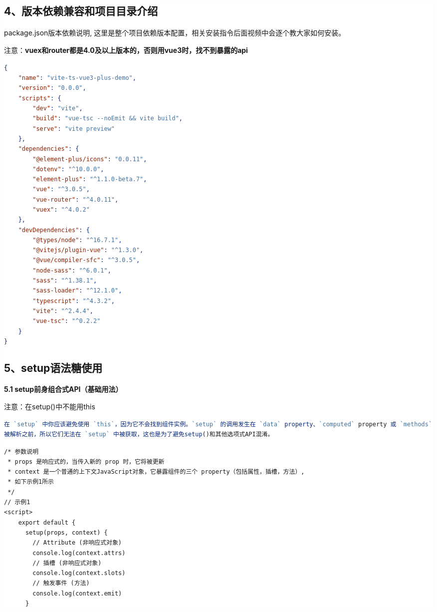 

## 4、版本依赖兼容和项目目录介绍

package.json版本依赖说明, 这里是整个项目依赖版本配置，相关安装指令后面视频中会逐个教大家如何安装。

注意：**vuex和router都是4.0及以上版本的，否则用vue3时，找不到暴露的api**

```json
{
    "name": "vite-ts-vue3-plus-demo",
    "version": "0.0.0",
    "scripts": {
        "dev": "vite",
        "build": "vue-tsc --noEmit && vite build",
        "serve": "vite preview"
    },
    "dependencies": {
        "@element-plus/icons": "0.0.11",
        "dotenv": "^10.0.0",
        "element-plus": "^1.1.0-beta.7",
        "vue": "^3.0.5",
        "vue-router": "^4.0.11",
        "vuex": "^4.0.2"
    },
    "devDependencies": {
        "@types/node": "^16.7.1",
        "@vitejs/plugin-vue": "^1.3.0",
        "@vue/compiler-sfc": "^3.0.5",
        "node-sass": "^6.0.1",
        "sass": "^1.38.1",
        "sass-loader": "^12.1.0",
        "typescript": "^4.3.2",
        "vite": "^2.4.4",
        "vue-tsc": "^0.2.2"
    }
}
```

## 5、setup语法糖使用

**5.1 setup前身组合式API（基础用法）**

注意：在setup()中不能用this

```javascript
在 `setup` 中你应该避免使用 `this`，因为它不会找到组件实例。`setup` 的调用发生在 `data` property、`computed` property 或 `methods` 被解析之前，所以它们无法在 `setup` 中被获取，这也是为了避免setup()和其他选项式API混淆。
```

```vue
/* 参数说明
 * props 是响应式的，当传入新的 prop 时，它将被更新
 * context 是一个普通的上下文JavaScript对象，它暴露组件的三个 property（包括属性，插槽，方法）,
 * 如下示例1所示 
 */
// 示例1
<script>
    export default {
      setup(props, context) {
        // Attribute (非响应式对象)
        console.log(context.attrs)
        // 插槽 (非响应式对象)
        console.log(context.slots)
        // 触发事件 (方法)
        console.log(context.emit)
      }
```